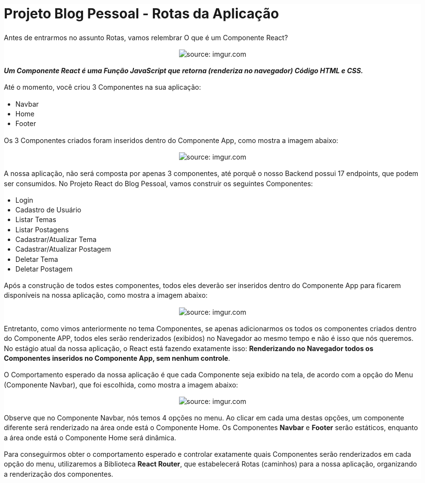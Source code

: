 <h1>Projeto Blog Pessoal - Rotas da Aplicação</h1>

Antes de entrarmos no assunto Rotas, vamos relembrar O que é um Componente React?

<div align="center"><img src="https://i.imgur.com/OnU3Myc.png" title="source: imgur.com" /></div>

***Um Componente React é uma Função JavaScript que retorna (renderiza no navegador) Código HTML e CSS.***

Até o momento, você criou 3 Componentes na sua aplicação:

- Navbar
- Home
- Footer

Os 3 Componentes criados foram inseridos dentro do Componente App, como mostra a imagem abaixo:

<div align="center"><img src="https://i.imgur.com/nmgCyMP.png" title="source: imgur.com" /></div>

A nossa aplicação, não será composta por apenas 3 componentes, até porquê o nosso Backend possui 17 endpoints, que podem ser consumidos. No Projeto React do Blog Pessoal, vamos construir os seguintes Componentes:

- Login
- Cadastro de Usuário
- Listar Temas
- Listar Postagens
- Cadastrar/Atualizar Tema
- Cadastrar/Atualizar Postagem
- Deletar Tema
- Deletar Postagem

Após a construção de todos estes componentes, todos eles deverão ser inseridos dentro do Componente App para ficarem disponíveis na nossa aplicação, como mostra a imagem abaixo:

<div align="center"><img src="https://i.imgur.com/xspilXg.png" title="source: imgur.com" /></div>

Entretanto, como vimos anteriormente no tema Componentes, se apenas adicionarmos os todos os componentes criados dentro do Componente APP, todos eles serão renderizados (exibidos) no Navegador ao mesmo tempo e não é isso que nós queremos. No estágio atual da nossa aplicação, o React está fazendo exatamente isso: **Renderizando no Navegador todos os Componentes inseridos no Componente App, sem nenhum controle**.

O Comportamento esperado da nossa aplicação é que cada Componente seja exibido na tela, de acordo com a opção do Menu (Componente Navbar), que foi escolhida, como mostra a imagem abaixo:

<div align="center"><img src="https://i.imgur.com/6kMaVhb.png" title="source: imgur.com" /></div>

Observe que no Componente Navbar, nós temos 4 opções no menu. Ao clicar em cada uma destas opções, um componente diferente será renderizado na área onde está o Componente Home. Os Componentes **Navbar** e **Footer** serão estáticos, enquanto a área onde está o Componente Home será dinâmica.

Para conseguirmos obter o comportamento esperado e controlar exatamente quais Componentes serão renderizados em cada opção do menu, utilizaremos a Biblioteca **React Router**, que estabelecerá Rotas (caminhos) para a nossa aplicação, organizando a renderização dos componentes.
